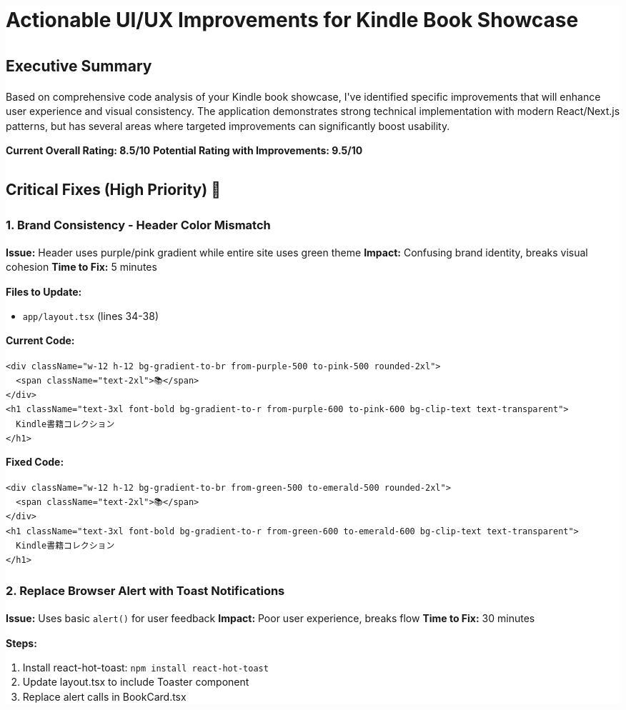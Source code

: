# Actionable UI/UX Improvements for Kindle Book Showcase

## Executive Summary

Based on comprehensive code analysis of your Kindle book showcase, I've identified specific improvements that will enhance user experience and visual consistency. The application demonstrates strong technical implementation with modern React/Next.js patterns, but has several areas where targeted improvements can significantly boost usability.

**Current Overall Rating: 8.5/10**
**Potential Rating with Improvements: 9.5/10**

## Critical Fixes (High Priority) 🔴

### 1. Brand Consistency - Header Color Mismatch

**Issue:** Header uses purple/pink gradient while entire site uses green theme
**Impact:** Confusing brand identity, breaks visual cohesion
**Time to Fix:** 5 minutes

**Files to Update:**
- `app/layout.tsx` (lines 34-38)

**Current Code:**
```tsx
<div className="w-12 h-12 bg-gradient-to-br from-purple-500 to-pink-500 rounded-2xl">
  <span className="text-2xl">📚</span>
</div>
<h1 className="text-3xl font-bold bg-gradient-to-r from-purple-600 to-pink-600 bg-clip-text text-transparent">
  Kindle書籍コレクション
</h1>
```

**Fixed Code:**
```tsx
<div className="w-12 h-12 bg-gradient-to-br from-green-500 to-emerald-500 rounded-2xl">
  <span className="text-2xl">📚</span>
</div>
<h1 className="text-3xl font-bold bg-gradient-to-r from-green-600 to-emerald-600 bg-clip-text text-transparent">
  Kindle書籍コレクション
</h1>
```

### 2. Replace Browser Alert with Toast Notifications

**Issue:** Uses basic `alert()` for user feedback
**Impact:** Poor user experience, breaks flow
**Time to Fix:** 30 minutes

**Steps:**
1. Install react-hot-toast: `npm install react-hot-toast`
2. Update layout.tsx to include Toaster component
3. Replace alert calls in BookCard.tsx
